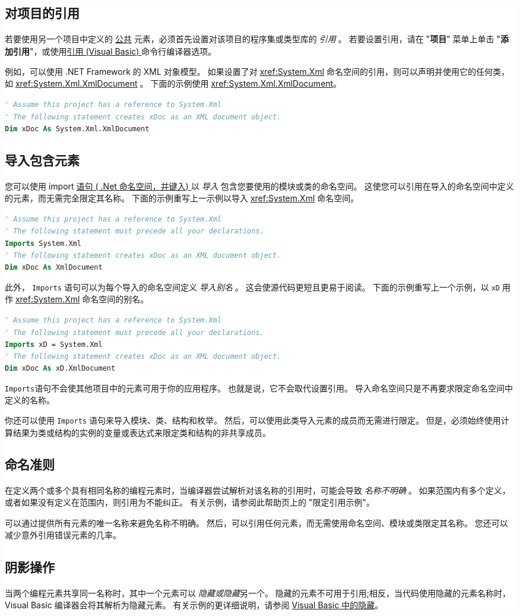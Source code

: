 ## <a name="references-to-projects"></a>对项目的引用  

 若要使用另一个项目中定义的 [公共](../../../language-reference/modifiers/public.md) 元素，必须首先设置对该项目的程序集或类型库的 *引用* 。 若要设置引用，请在 "**项目**" 菜单上单击 "**添加引用**"，或使用[引用 (Visual Basic) ](../../../reference/command-line-compiler/reference.md)命令行编译器选项。  
  
 例如，可以使用 .NET Framework 的 XML 对象模型。 如果设置了对 <xref:System.Xml> 命名空间的引用，则可以声明并使用它的任何类，如 <xref:System.Xml.XmlDocument> 。 下面的示例使用 <xref:System.Xml.XmlDocument>。  
  
```vb  
' Assume this project has a reference to System.Xml  
' The following statement creates xDoc as an XML document object.  
Dim xDoc As System.Xml.XmlDocument  
```  
  
## <a name="importing-containing-elements"></a>导入包含元素  

 您可以使用 import [语句 ( .Net 命名空间，并键入) ](../../../language-reference/statements/imports-statement-net-namespace-and-type.md) 以 *导入* 包含您要使用的模块或类的命名空间。 这使您可以引用在导入的命名空间中定义的元素，而无需完全限定其名称。 下面的示例重写上一示例以导入 <xref:System.Xml> 命名空间。  
  
```vb  
' Assume this project has a reference to System.Xml  
' The following statement must precede all your declarations.  
Imports System.Xml  
' The following statement creates xDoc as an XML document object.  
Dim xDoc As XmlDocument  
```  
  
 此外， `Imports` 语句可以为每个导入的命名空间定义 *导入别名* 。 这会使源代码更短且更易于阅读。 下面的示例重写上一个示例，以 `xD` 用作 <xref:System.Xml> 命名空间的别名。  
  
```vb  
' Assume this project has a reference to System.Xml  
' The following statement must precede all your declarations.  
Imports xD = System.Xml  
' The following statement creates xDoc as an XML document object.  
Dim xDoc As xD.XmlDocument  
```  
  
 `Imports`语句不会使其他项目中的元素可用于你的应用程序。 也就是说，它不会取代设置引用。 导入命名空间只是不再要求限定命名空间中定义的名称。  
  
 你还可以使用 `Imports` 语句来导入模块、类、结构和枚举。 然后，可以使用此类导入元素的成员而无需进行限定。 但是，必须始终使用计算结果为类或结构的实例的变量或表达式来限定类和结构的非共享成员。  
  
## <a name="naming-guidelines"></a>命名准则  

 在定义两个或多个具有相同名称的编程元素时，当编译器尝试解析对该名称的引用时，可能会导致 *名称不明确* 。 如果范围内有多个定义，或者如果没有定义在范围内，则引用为不能纠正。 有关示例，请参阅此帮助页上的 "限定引用示例"。  
  
 可以通过提供所有元素的唯一名称来避免名称不明确。 然后，可以引用任何元素，而无需使用命名空间、模块或类限定其名称。 您还可以减少意外引用错误元素的几率。  
  
## <a name="shadowing"></a>阴影操作  

 当两个编程元素共享同一名称时，其中一个元素可以 *隐藏或隐藏*另一个。 隐藏的元素不可用于引用;相反，当代码使用隐藏的元素名称时，Visual Basic 编译器会将其解析为隐藏元素。 有关示例的更详细说明，请参阅 [Visual Basic 中的隐藏](shadowing.md)。  
  
